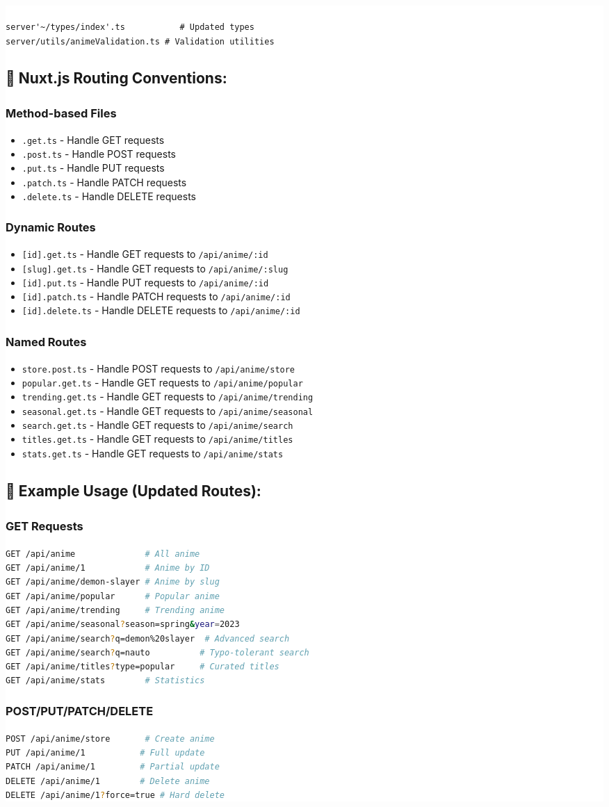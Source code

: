 ```

server'~/types/index'.ts           # Updated types
server/utils/animeValidation.ts # Validation utilities
```

## 🎯 **Nuxt.js Routing Conventions:**

### Method-based Files
- `.get.ts` - Handle GET requests
- `.post.ts` - Handle POST requests  
- `.put.ts` - Handle PUT requests
- `.patch.ts` - Handle PATCH requests
- `.delete.ts` - Handle DELETE requests

### Dynamic Routes
- `[id].get.ts` - Handle GET requests to `/api/anime/:id`
- `[slug].get.ts` - Handle GET requests to `/api/anime/:slug`
- `[id].put.ts` - Handle PUT requests to `/api/anime/:id`
- `[id].patch.ts` - Handle PATCH requests to `/api/anime/:id`
- `[id].delete.ts` - Handle DELETE requests to `/api/anime/:id`

### Named Routes
- `store.post.ts` - Handle POST requests to `/api/anime/store`
- `popular.get.ts` - Handle GET requests to `/api/anime/popular`
- `trending.get.ts` - Handle GET requests to `/api/anime/trending`
- `seasonal.get.ts` - Handle GET requests to `/api/anime/seasonal`
- `search.get.ts` - Handle GET requests to `/api/anime/search`
- `titles.get.ts` - Handle GET requests to `/api/anime/titles`
- `stats.get.ts` - Handle GET requests to `/api/anime/stats`

## 🔗 **Example Usage (Updated Routes):**

### GET Requests
```bash
GET /api/anime              # All anime
GET /api/anime/1            # Anime by ID
GET /api/anime/demon-slayer # Anime by slug
GET /api/anime/popular      # Popular anime
GET /api/anime/trending     # Trending anime
GET /api/anime/seasonal?season=spring&year=2023
GET /api/anime/search?q=demon%20slayer  # Advanced search
GET /api/anime/search?q=nauto          # Typo-tolerant search
GET /api/anime/titles?type=popular     # Curated titles
GET /api/anime/stats        # Statistics
```

### POST/PUT/PATCH/DELETE
```bash
POST /api/anime/store       # Create anime
PUT /api/anime/1           # Full update
PATCH /api/anime/1         # Partial update
DELETE /api/anime/1        # Delete anime
DELETE /api/anime/1?force=true # Hard delete
```
